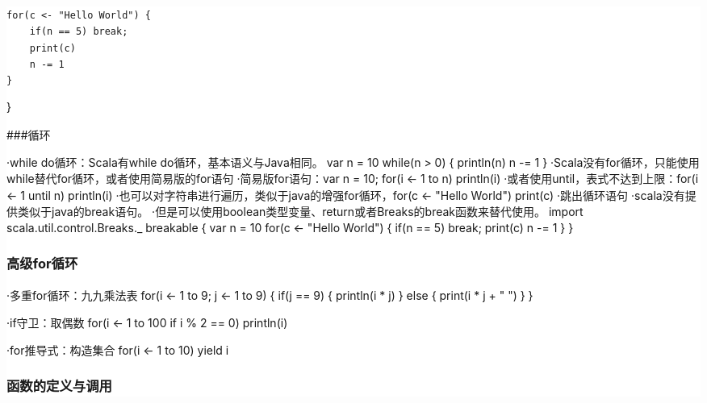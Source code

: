     for(c <- "Hello World") {
        if(n == 5) break;
        print(c)
        n -= 1
    }
}

###循环

·while do循环：Scala有while do循环，基本语义与Java相同。
var n = 10
while(n > 0) {
  println(n)
  n -= 1
}
·Scala没有for循环，只能使用while替代for循环，或者使用简易版的for语句
    ·简易版for语句：var n = 10; for(i <- 1 to n) println(i)
    ·或者使用until，表式不达到上限：for(i <- 1 until n) println(i)
    ·也可以对字符串进行遍历，类似于java的增强for循环，for(c <- "Hello World") print(c)
·跳出循环语句
    ·scala没有提供类似于java的break语句。
    ·但是可以使用boolean类型变量、return或者Breaks的break函数来替代使用。
import scala.util.control.Breaks._
breakable {
    var n = 10
    for(c <- "Hello World") {
        if(n == 5) break;
        print(c)
        n -= 1
    }
}


### 高级for循环

·多重for循环：九九乘法表
for(i <- 1 to 9; j <- 1 to 9) {
  if(j == 9) {
    println(i * j)
  } else {
    print(i * j + " ")
  }
}

·if守卫：取偶数
for(i <- 1 to 100 if i % 2 == 0) println(i)

·for推导式：构造集合
for(i <- 1 to 10) yield i







### 函数的定义与调用
